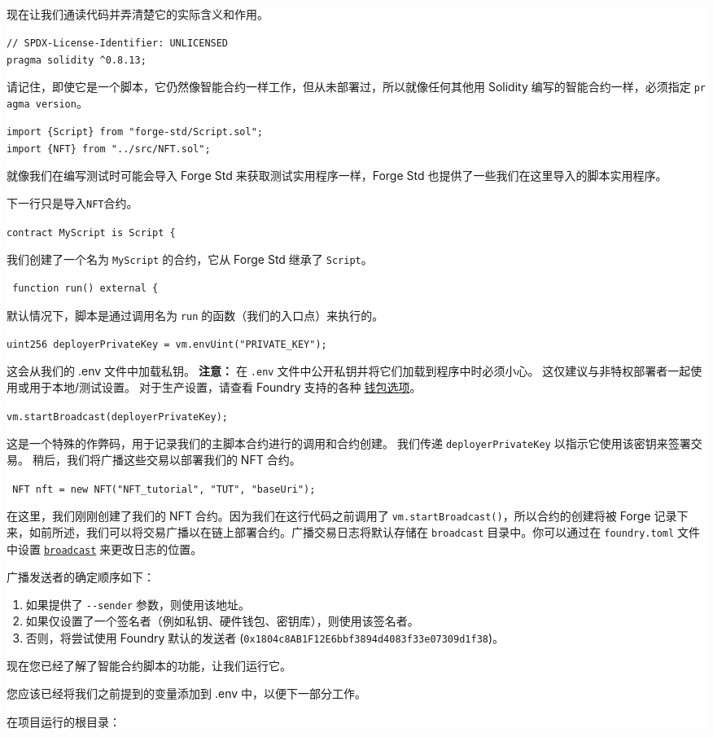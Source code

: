 现在让我们通读代码并弄清楚它的实际含义和作用。

```solidity
// SPDX-License-Identifier: UNLICENSED
pragma solidity ^0.8.13;
```

请记住，即使它是一个脚本，它仍然像智能合约一样工作，但从未部署过，所以就像任何其他用 Solidity 编写的智能合约一样，必须指定 `pragma version`。

```solidity
import {Script} from "forge-std/Script.sol";
import {NFT} from "../src/NFT.sol";
```

就像我们在编写测试时可能会导入 Forge Std 来获取测试实用程序一样，Forge Std 也提供了一些我们在这里导入的脚本实用程序。

下一行只是导入`NFT`合约。

```solidity
contract MyScript is Script {
```

我们创建了一个名为 `MyScript` 的合约，它从 Forge Std 继承了 `Script`。

```solidity
 function run() external {
```

默认情况下，脚本是通过调用名为 `run` 的函数（我们的入口点）来执行的。

```solidity
uint256 deployerPrivateKey = vm.envUint("PRIVATE_KEY");
```

这会从我们的 .env 文件中加载私钥。 **注意：** 在 `.env` 文件中公开私钥并将它们加载到程序中时必须小心。 这仅建议与非特权部署者一起使用或用于本地/测试设置。 对于生产设置，请查看 Foundry 支持的各种 [钱包选项](../reference/forge/forge-script.md#wallet-options---raw)。


```solidity
vm.startBroadcast(deployerPrivateKey);
```

这是一个特殊的作弊码，用于记录我们的主脚本合约进行的调用和合约创建。 我们传递 `deployerPrivateKey` 以指示它使用该密钥来签署交易。 稍后，我们将广播这些交易以部署我们的 NFT 合约。
```solidity
 NFT nft = new NFT("NFT_tutorial", "TUT", "baseUri");
```

在这里，我们刚刚创建了我们的 NFT 合约。因为我们在这行代码之前调用了 `vm.startBroadcast()`，所以合约的创建将被 Forge 记录下来，如前所述，我们可以将交易广播以在链上部署合约。广播交易日志将默认存储在 `broadcast` 目录中。你可以通过在 `foundry.toml` 文件中设置 [`broadcast`](../reference/config/project.md#broadcast) 来更改日志的位置。

广播发送者的确定顺序如下：

1. 如果提供了 `--sender` 参数，则使用该地址。
2. 如果仅设置了一个签名者（例如私钥、硬件钱包、密钥库），则使用该签名者。
3. 否则，将尝试使用 Foundry 默认的发送者 (`0x1804c8AB1F12E6bbf3894d4083f33e07309d1f38`)。

现在您已经了解了智能合约脚本的功能，让我们运行它。

您应该已经将我们之前提到的变量添加到 .env 中，以便下一部分工作。

在项目运行的根目录：
